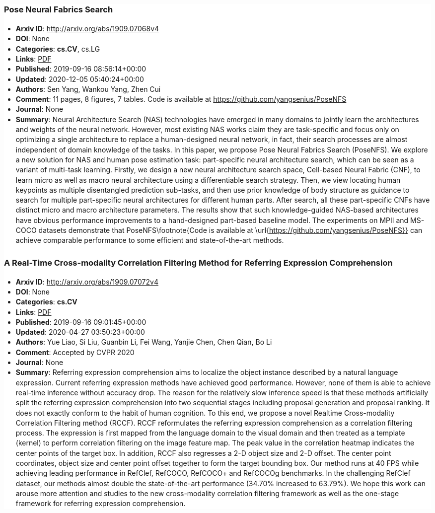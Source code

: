 

### Pose Neural Fabrics Search
- **Arxiv ID**: http://arxiv.org/abs/1909.07068v4
- **DOI**: None
- **Categories**: **cs.CV**, cs.LG
- **Links**: [PDF](http://arxiv.org/pdf/1909.07068v4)
- **Published**: 2019-09-16 08:56:14+00:00
- **Updated**: 2020-12-05 05:40:24+00:00
- **Authors**: Sen Yang, Wankou Yang, Zhen Cui
- **Comment**: 11 pages, 8 figures, 7 tables. Code is available at
  https://github.com/yangsenius/PoseNFS
- **Journal**: None
- **Summary**: Neural Architecture Search (NAS) technologies have emerged in many domains to jointly learn the architectures and weights of the neural network. However, most existing NAS works claim they are task-specific and focus only on optimizing a single architecture to replace a human-designed neural network, in fact, their search processes are almost independent of domain knowledge of the tasks. In this paper, we propose Pose Neural Fabrics Search (PoseNFS). We explore a new solution for NAS and human pose estimation task: part-specific neural architecture search, which can be seen as a variant of multi-task learning. Firstly, we design a new neural architecture search space, Cell-based Neural Fabric (CNF), to learn micro as well as macro neural architecture using a differentiable search strategy. Then, we view locating human keypoints as multiple disentangled prediction sub-tasks, and then use prior knowledge of body structure as guidance to search for multiple part-specific neural architectures for different human parts. After search, all these part-specific CNFs have distinct micro and macro architecture parameters. The results show that such knowledge-guided NAS-based architectures have obvious performance improvements to a hand-designed part-based baseline model. The experiments on MPII and MS-COCO datasets demonstrate that PoseNFS\footnote{Code is available at \url{https://github.com/yangsenius/PoseNFS}} can achieve comparable performance to some efficient and state-of-the-art methods.



### A Real-Time Cross-modality Correlation Filtering Method for Referring Expression Comprehension
- **Arxiv ID**: http://arxiv.org/abs/1909.07072v4
- **DOI**: None
- **Categories**: **cs.CV**
- **Links**: [PDF](http://arxiv.org/pdf/1909.07072v4)
- **Published**: 2019-09-16 09:01:45+00:00
- **Updated**: 2020-04-27 03:50:23+00:00
- **Authors**: Yue Liao, Si Liu, Guanbin Li, Fei Wang, Yanjie Chen, Chen Qian, Bo Li
- **Comment**: Accepted by CVPR 2020
- **Journal**: None
- **Summary**: Referring expression comprehension aims to localize the object instance described by a natural language expression. Current referring expression methods have achieved good performance. However, none of them is able to achieve real-time inference without accuracy drop. The reason for the relatively slow inference speed is that these methods artificially split the referring expression comprehension into two sequential stages including proposal generation and proposal ranking. It does not exactly conform to the habit of human cognition. To this end, we propose a novel Realtime Cross-modality Correlation Filtering method (RCCF). RCCF reformulates the referring expression comprehension as a correlation filtering process. The expression is first mapped from the language domain to the visual domain and then treated as a template (kernel) to perform correlation filtering on the image feature map. The peak value in the correlation heatmap indicates the center points of the target box. In addition, RCCF also regresses a 2-D object size and 2-D offset. The center point coordinates, object size and center point offset together to form the target bounding box. Our method runs at 40 FPS while achieving leading performance in RefClef, RefCOCO, RefCOCO+ and RefCOCOg benchmarks. In the challenging RefClef dataset, our methods almost double the state-of-the-art performance (34.70% increased to 63.79%). We hope this work can arouse more attention and studies to the new cross-modality correlation filtering framework as well as the one-stage framework for referring expression comprehension.
